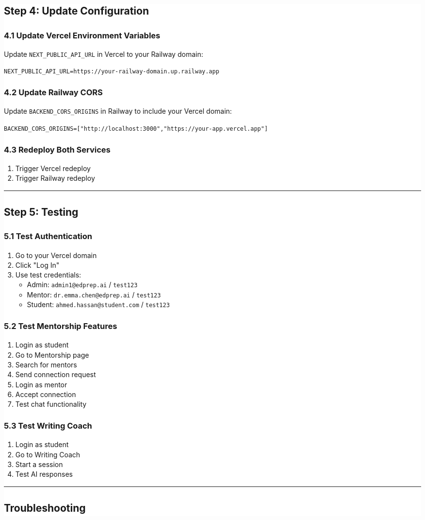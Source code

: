 
## Step 4: Update Configuration

### 4.1 Update Vercel Environment Variables
Update `NEXT_PUBLIC_API_URL` in Vercel to your Railway domain:
```env
NEXT_PUBLIC_API_URL=https://your-railway-domain.up.railway.app
```

### 4.2 Update Railway CORS
Update `BACKEND_CORS_ORIGINS` in Railway to include your Vercel domain:
```env
BACKEND_CORS_ORIGINS=["http://localhost:3000","https://your-app.vercel.app"]
```

### 4.3 Redeploy Both Services
1. Trigger Vercel redeploy
2. Trigger Railway redeploy

---

## Step 5: Testing

### 5.1 Test Authentication
1. Go to your Vercel domain
2. Click "Log In"
3. Use test credentials:
   - Admin: `admin1@edprep.ai` / `test123`
   - Mentor: `dr.emma.chen@edprep.ai` / `test123`
   - Student: `ahmed.hassan@student.com` / `test123`

### 5.2 Test Mentorship Features
1. Login as student
2. Go to Mentorship page
3. Search for mentors
4. Send connection request
5. Login as mentor
6. Accept connection
7. Test chat functionality

### 5.3 Test Writing Coach
1. Login as student
2. Go to Writing Coach
3. Start a session
4. Test AI responses

---

## Troubleshooting

